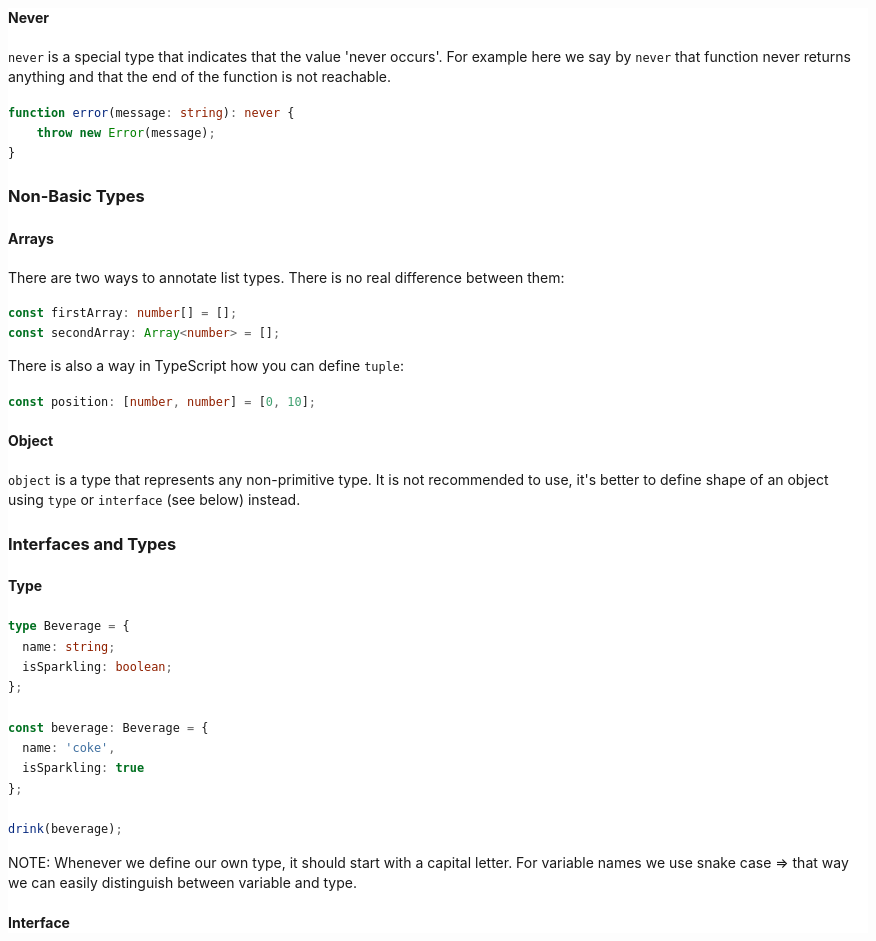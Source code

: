 #### Never

`never` is a special type that indicates that the value 'never occurs'. For example here we say
by `never` that function never returns anything and that the end of the function is not reachable.

```TypeScript
function error(message: string): never {
    throw new Error(message);
}
```

### Non-Basic Types

#### Arrays

There are two ways to annotate list types. There is no real difference between them:

```TypeScript
const firstArray: number[] = [];
const secondArray: Array<number> = [];
```

There is also a way in TypeScript how you can define `tuple`:

```TypeScript
const position: [number, number] = [0, 10];
```

#### Object

`object` is a type that represents any non-primitive type. It is not recommended to use, it's
better to define shape of an object using `type` or `interface` (see below) instead.

### Interfaces and Types

#### Type

```TypeScript
type Beverage = {
  name: string;
  isSparkling: boolean;
};

const beverage: Beverage = {
  name: 'coke',
  isSparkling: true
};

drink(beverage);
```

NOTE: Whenever we define our own type, it should start with a capital letter. For variable names
we use snake case => that way we can easily distinguish between variable and type.

#### Interface
